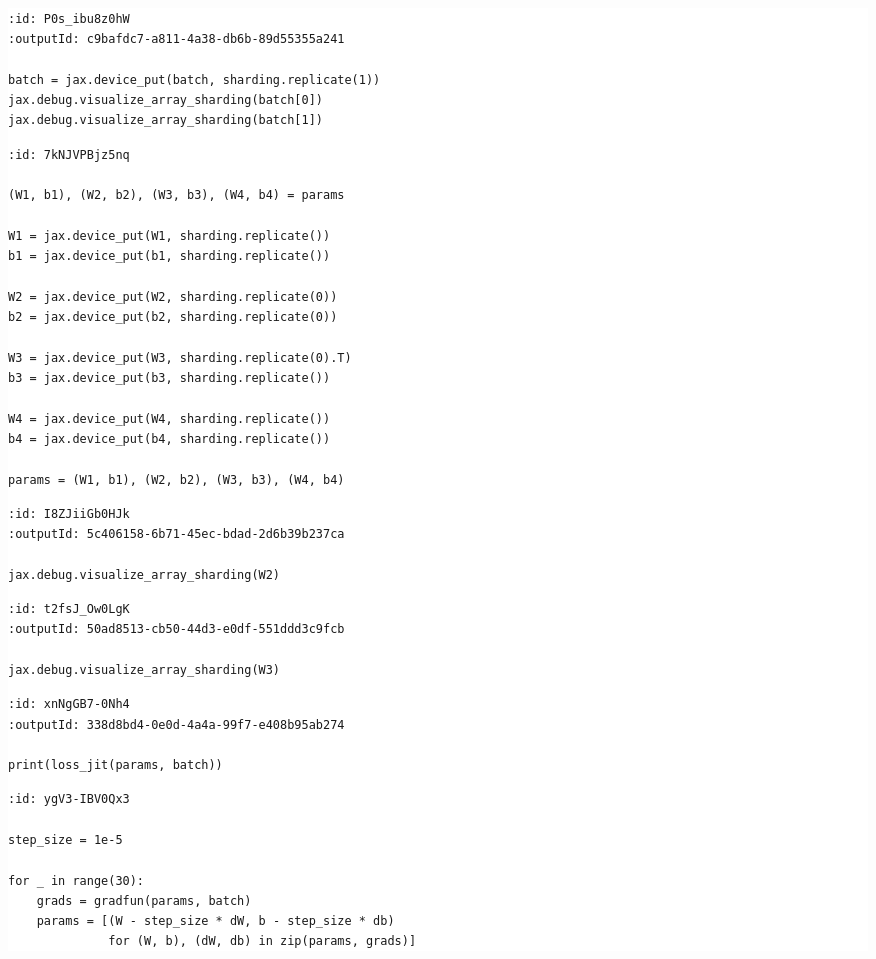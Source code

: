 ```{code-cell}
:id: P0s_ibu8z0hW
:outputId: c9bafdc7-a811-4a38-db6b-89d55355a241

batch = jax.device_put(batch, sharding.replicate(1))
jax.debug.visualize_array_sharding(batch[0])
jax.debug.visualize_array_sharding(batch[1])
```

```{code-cell}
:id: 7kNJVPBjz5nq

(W1, b1), (W2, b2), (W3, b3), (W4, b4) = params

W1 = jax.device_put(W1, sharding.replicate())
b1 = jax.device_put(b1, sharding.replicate())

W2 = jax.device_put(W2, sharding.replicate(0))
b2 = jax.device_put(b2, sharding.replicate(0))

W3 = jax.device_put(W3, sharding.replicate(0).T)
b3 = jax.device_put(b3, sharding.replicate())

W4 = jax.device_put(W4, sharding.replicate())
b4 = jax.device_put(b4, sharding.replicate())

params = (W1, b1), (W2, b2), (W3, b3), (W4, b4)
```

```{code-cell}
:id: I8ZJiiGb0HJk
:outputId: 5c406158-6b71-45ec-bdad-2d6b39b237ca

jax.debug.visualize_array_sharding(W2)
```

```{code-cell}
:id: t2fsJ_Ow0LgK
:outputId: 50ad8513-cb50-44d3-e0df-551ddd3c9fcb

jax.debug.visualize_array_sharding(W3)
```

```{code-cell}
:id: xnNgGB7-0Nh4
:outputId: 338d8bd4-0e0d-4a4a-99f7-e408b95ab274

print(loss_jit(params, batch))
```

```{code-cell}
:id: ygV3-IBV0Qx3

step_size = 1e-5

for _ in range(30):
    grads = gradfun(params, batch)
    params = [(W - step_size * dW, b - step_size * db)
              for (W, b), (dW, db) in zip(params, grads)]
```
